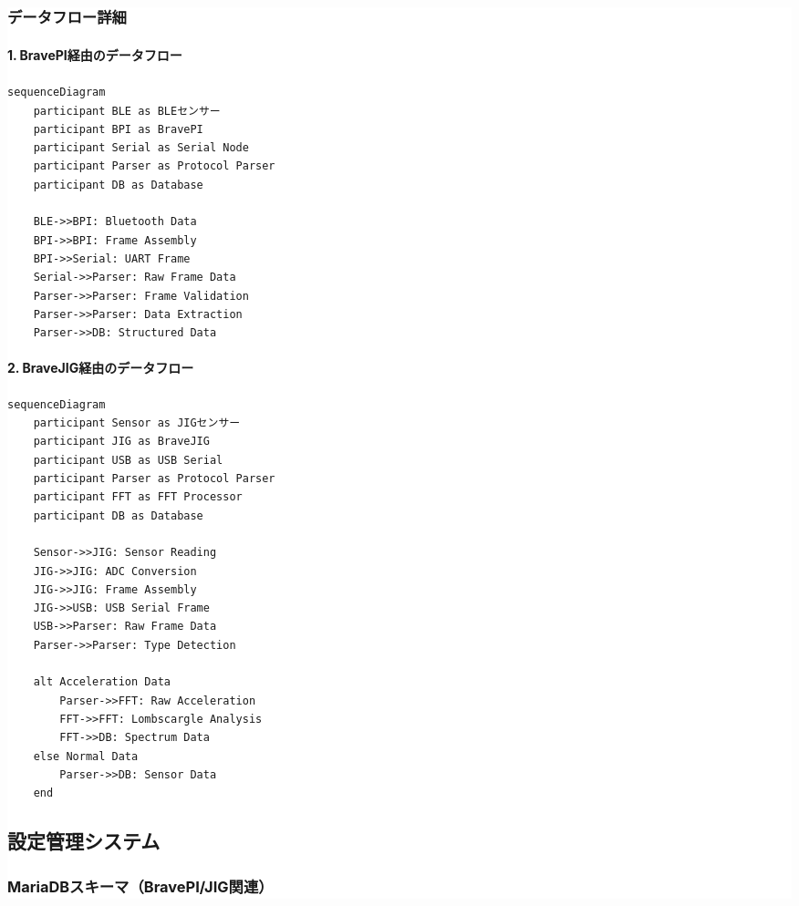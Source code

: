 ### データフロー詳細

#### 1. BravePI経由のデータフロー

```mermaid
sequenceDiagram
    participant BLE as BLEセンサー
    participant BPI as BravePI
    participant Serial as Serial Node
    participant Parser as Protocol Parser
    participant DB as Database
    
    BLE->>BPI: Bluetooth Data
    BPI->>BPI: Frame Assembly
    BPI->>Serial: UART Frame
    Serial->>Parser: Raw Frame Data
    Parser->>Parser: Frame Validation
    Parser->>Parser: Data Extraction
    Parser->>DB: Structured Data
```

#### 2. BraveJIG経由のデータフロー

```mermaid
sequenceDiagram
    participant Sensor as JIGセンサー
    participant JIG as BraveJIG
    participant USB as USB Serial
    participant Parser as Protocol Parser
    participant FFT as FFT Processor
    participant DB as Database
    
    Sensor->>JIG: Sensor Reading
    JIG->>JIG: ADC Conversion
    JIG->>JIG: Frame Assembly
    JIG->>USB: USB Serial Frame
    USB->>Parser: Raw Frame Data
    Parser->>Parser: Type Detection
    
    alt Acceleration Data
        Parser->>FFT: Raw Acceleration
        FFT->>FFT: Lombscargle Analysis
        FFT->>DB: Spectrum Data
    else Normal Data
        Parser->>DB: Sensor Data
    end
```

## 設定管理システム

### MariaDBスキーマ（BravePI/JIG関連）
